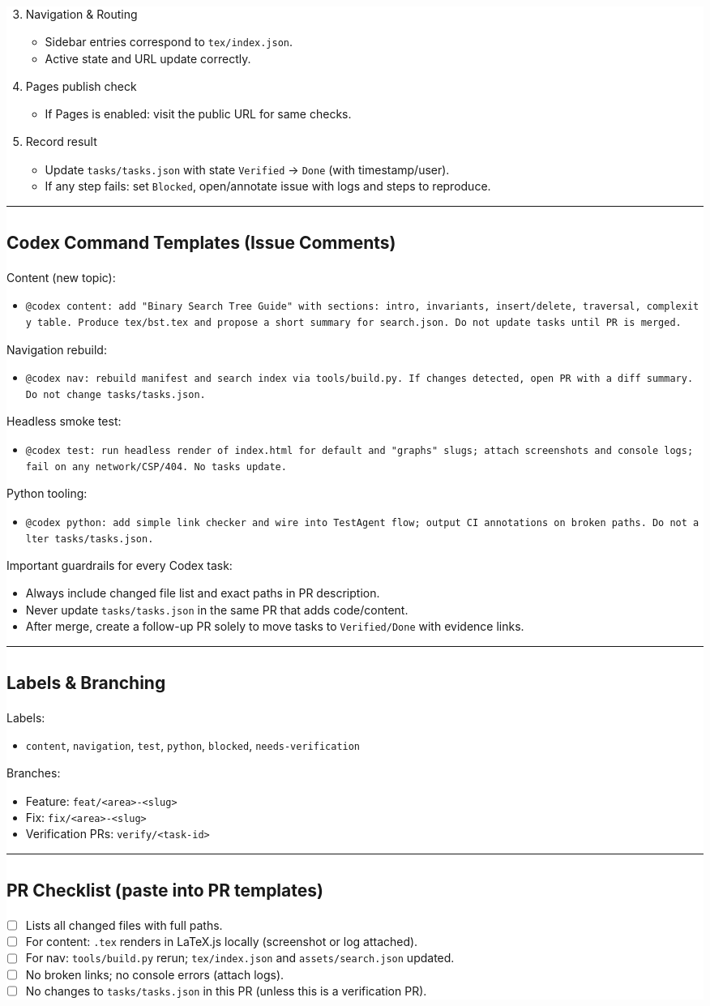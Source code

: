 3) Navigation & Routing
   - Sidebar entries correspond to `tex/index.json`.
   - Active state and URL update correctly.

4) Pages publish check
   - If Pages is enabled: visit the public URL for same checks.

5) Record result
   - Update `tasks/tasks.json` with state `Verified` → `Done` (with timestamp/user).
   - If any step fails: set `Blocked`, open/annotate issue with logs and steps to reproduce.

---

## Codex Command Templates (Issue Comments)

Content (new topic):
- `@codex content: add "Binary Search Tree Guide" with sections: intro, invariants, insert/delete, traversal, complexity table. Produce tex/bst.tex and propose a short summary for search.json. Do not update tasks until PR is merged.`

Navigation rebuild:
- `@codex nav: rebuild manifest and search index via tools/build.py. If changes detected, open PR with a diff summary. Do not change tasks/tasks.json.`

Headless smoke test:
- `@codex test: run headless render of index.html for default and "graphs" slugs; attach screenshots and console logs; fail on any network/CSP/404. No tasks update.`

Python tooling:
- `@codex python: add simple link checker and wire into TestAgent flow; output CI annotations on broken paths. Do not alter tasks/tasks.json.`

Important guardrails for every Codex task:
- Always include changed file list and exact paths in PR description.
- Never update `tasks/tasks.json` in the same PR that adds code/content.
- After merge, create a follow-up PR solely to move tasks to `Verified/Done` with evidence links.

---

## Labels & Branching

Labels:
- `content`, `navigation`, `test`, `python`, `blocked`, `needs-verification`

Branches:
- Feature: `feat/<area>-<slug>`
- Fix: `fix/<area>-<slug>`
- Verification PRs: `verify/<task-id>`

---

## PR Checklist (paste into PR templates)

- [ ] Lists all changed files with full paths.
- [ ] For content: `.tex` renders in LaTeX.js locally (screenshot or log attached).
- [ ] For nav: `tools/build.py` rerun; `tex/index.json` and `assets/search.json` updated.
- [ ] No broken links; no console errors (attach logs).
- [ ] No changes to `tasks/tasks.json` in this PR (unless this is a verification PR).
